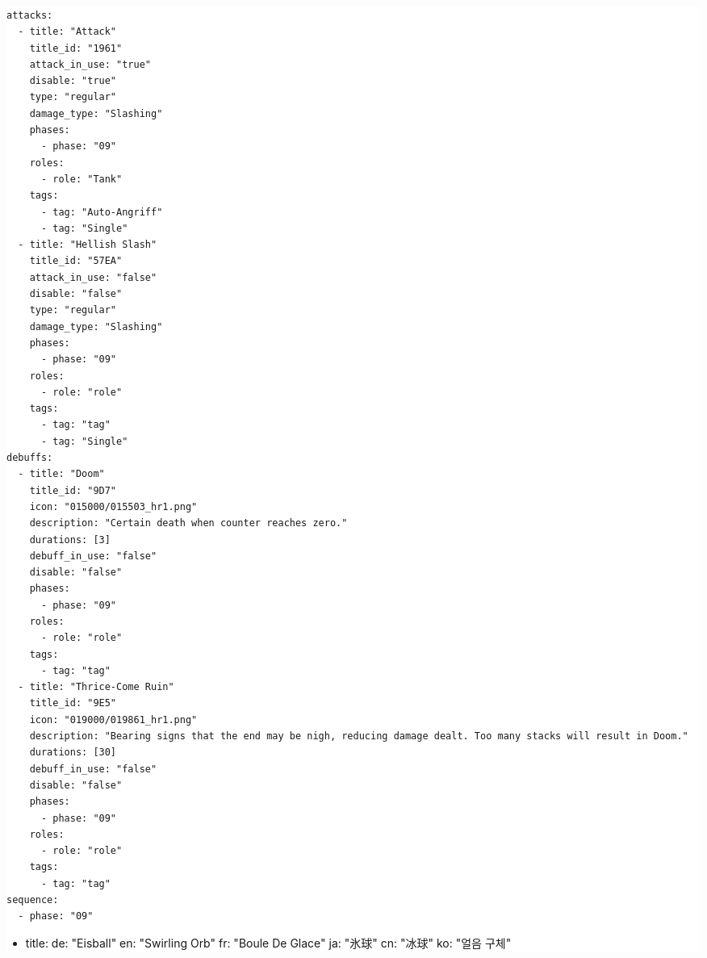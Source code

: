     attacks:
      - title: "Attack"
        title_id: "1961"
        attack_in_use: "true"
        disable: "true"
        type: "regular"
        damage_type: "Slashing"
        phases:
          - phase: "09"
        roles:
          - role: "Tank"
        tags:
          - tag: "Auto-Angriff"
          - tag: "Single"
      - title: "Hellish Slash"
        title_id: "57EA"
        attack_in_use: "false"
        disable: "false"
        type: "regular"
        damage_type: "Slashing"
        phases:
          - phase: "09"
        roles:
          - role: "role"
        tags:
          - tag: "tag"
          - tag: "Single"
    debuffs:
      - title: "Doom"
        title_id: "9D7"
        icon: "015000/015503_hr1.png"
        description: "Certain death when counter reaches zero."
        durations: [3]
        debuff_in_use: "false"
        disable: "false"
        phases:
          - phase: "09"
        roles:
          - role: "role"
        tags:
          - tag: "tag"
      - title: "Thrice-Come Ruin"
        title_id: "9E5"
        icon: "019000/019861_hr1.png"
        description: "Bearing signs that the end may be nigh, reducing damage dealt. Too many stacks will result in Doom."
        durations: [30]
        debuff_in_use: "false"
        disable: "false"
        phases:
          - phase: "09"
        roles:
          - role: "role"
        tags:
          - tag: "tag"
    sequence:
      - phase: "09"
  - title:
      de: "Eisball"
      en: "Swirling Orb"
      fr: "Boule De Glace"
      ja: "氷球"
      cn: "冰球"
      ko: "얼음 구체"
